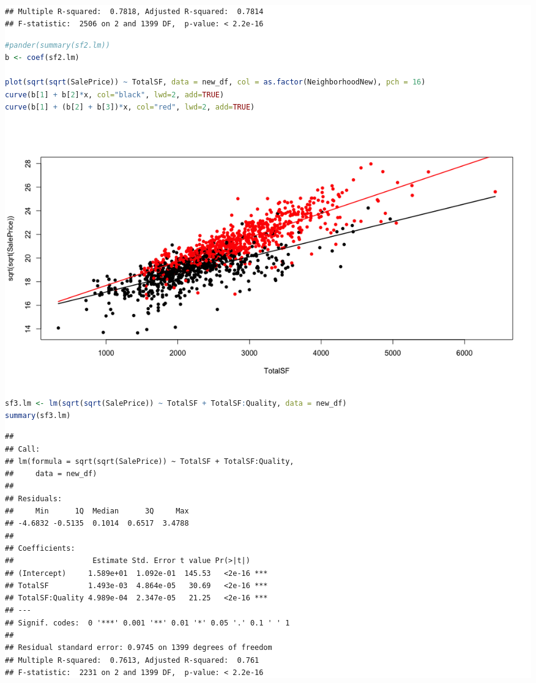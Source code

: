 ```
## Multiple R-squared:  0.7818,	Adjusted R-squared:  0.7814 
## F-statistic:  2506 on 2 and 1399 DF,  p-value: < 2.2e-16
```

```r
#pander(summary(sf2.lm))
b <- coef(sf2.lm)

plot(sqrt(sqrt(SalePrice)) ~ TotalSF, data = new_df, col = as.factor(NeighborhoodNew), pch = 16)
curve(b[1] + b[2]*x, col="black", lwd=2, add=TRUE)
curve(b[1] + (b[2] + b[3])*x, col="red", lwd=2, add=TRUE)
```

![](HouseSellingPrices_files/figure-html/unnamed-chunk-5-1.png)



```r
sf3.lm <- lm(sqrt(sqrt(SalePrice)) ~ TotalSF + TotalSF:Quality, data = new_df)
summary(sf3.lm)
```

```
## 
## Call:
## lm(formula = sqrt(sqrt(SalePrice)) ~ TotalSF + TotalSF:Quality, 
##     data = new_df)
## 
## Residuals:
##     Min      1Q  Median      3Q     Max 
## -4.6832 -0.5135  0.1014  0.6517  3.4788 
## 
## Coefficients:
##                  Estimate Std. Error t value Pr(>|t|)    
## (Intercept)     1.589e+01  1.092e-01  145.53   <2e-16 ***
## TotalSF         1.493e-03  4.864e-05   30.69   <2e-16 ***
## TotalSF:Quality 4.989e-04  2.347e-05   21.25   <2e-16 ***
## ---
## Signif. codes:  0 '***' 0.001 '**' 0.01 '*' 0.05 '.' 0.1 ' ' 1
## 
## Residual standard error: 0.9745 on 1399 degrees of freedom
## Multiple R-squared:  0.7613,	Adjusted R-squared:  0.761 
## F-statistic:  2231 on 2 and 1399 DF,  p-value: < 2.2e-16
```
